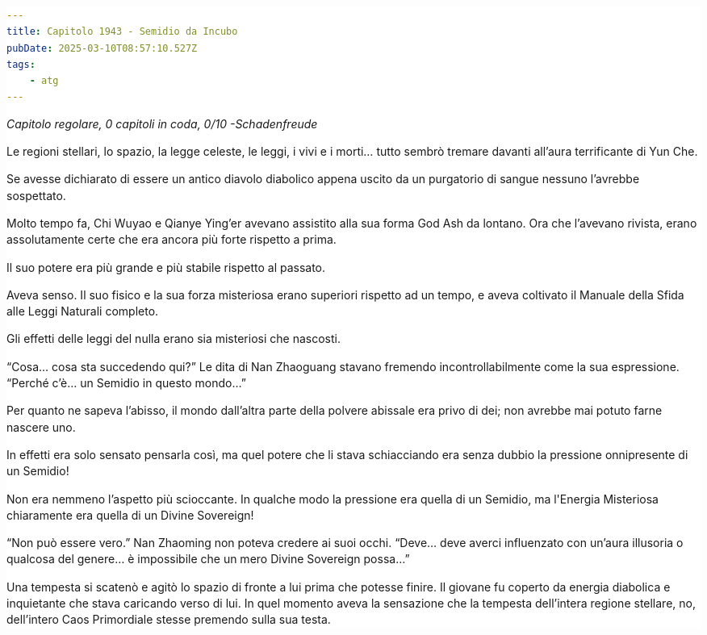 ```yaml
---
title: Capitolo 1943 - Semidio da Incubo
pubDate: 2025-03-10T08:57:10.527Z
tags:
    - atg
---
```



<em>Capitolo regolare,
0 capitoli in coda, 0/10
-Schadenfreude</em>


Le regioni stellari, lo spazio, la legge celeste, le leggi, i vivi e i morti… tutto sembrò tremare davanti all’aura terrificante di Yun Che.


Se avesse dichiarato di essere un antico diavolo diabolico appena uscito da un purgatorio di sangue nessuno l’avrebbe sospettato.


Molto tempo fa, Chi Wuyao e Qianye Ying’er avevano assistito alla sua forma God Ash da lontano. Ora che l’avevano rivista, erano assolutamente certe che era ancora più forte rispetto a prima.


Il suo potere era più grande e più stabile rispetto al passato.


Aveva senso. Il suo fisico e la sua forza misteriosa erano superiori rispetto ad un tempo, e aveva coltivato il Manuale della Sfida alle Leggi Naturali completo.


Gli effetti delle leggi del nulla erano sia misteriosi che nascosti.


“Cosa… cosa sta succedendo qui?” Le dita di Nan Zhaoguang stavano fremendo incontrollabilmente come la sua espressione. “Perché c’è… un Semidio in questo mondo…”




Per quanto ne sapeva l’abisso, il mondo dall’altra parte della polvere abissale era privo di dei; non avrebbe mai potuto farne nascere uno.


In effetti era solo sensato pensarla così, ma quel potere che li stava schiacciando era senza dubbio la pressione onnipresente di un Semidio!


Non era nemmeno l’aspetto più scioccante. In qualche modo la pressione era quella di un Semidio, ma l'Energia Misteriosa chiaramente era quella di un Divine Sovereign!


“Non può essere vero.” Nan Zhaoming non poteva credere ai suoi occhi. “Deve… deve averci influenzato con un’aura illusoria o qualcosa del genere… è impossibile che un mero Divine Sovereign possa…”


Una tempesta si scatenò e agitò lo spazio di fronte a lui prima che potesse finire. Il giovane fu coperto da energia diabolica e inquietante che stava caricando verso di lui. In quel momento aveva la sensazione che la tempesta dell’intera regione stellare, no, dell’intero Caos Primordiale stesse premendo sulla sua testa.
